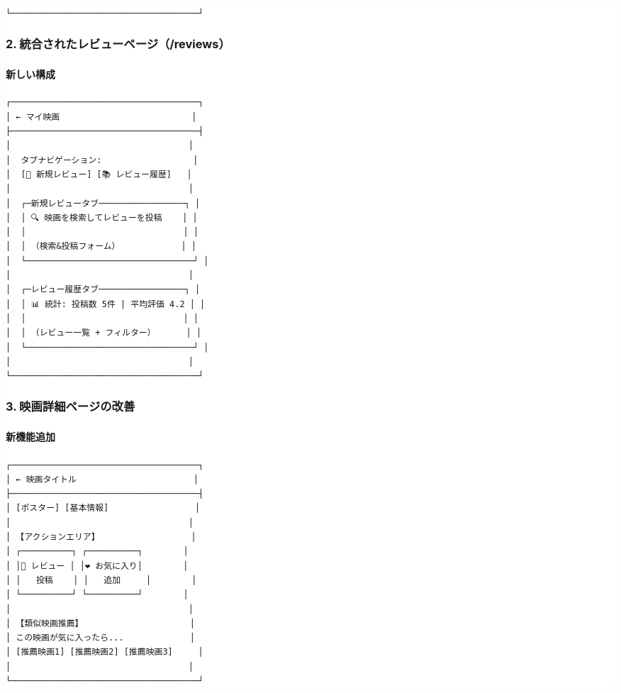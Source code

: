 ```
└─────────────────────────────────────┘
```

### 2. 統合されたレビューページ（/reviews）

#### 新しい構成
```
┌─────────────────────────────────────┐
│ ← マイ映画                          │
├─────────────────────────────────────┤
│                                   │
│  タブナビゲーション:                  │
│  [📝 新規レビュー] [📚 レビュー履歴]   │
│                                   │
│  ┌─新規レビュータブ─────────────────┐ │
│  │ 🔍 映画を検索してレビューを投稿    │ │
│  │                               │ │
│  │ （検索&投稿フォーム）            │ │
│  └─────────────────────────────────┘ │
│                                   │
│  ┌─レビュー履歴タブ─────────────────┐ │
│  │ 📊 統計: 投稿数 5件 | 平均評価 4.2 │ │
│  │                               │ │
│  │ （レビュー一覧 + フィルター）      │ │
│  └─────────────────────────────────┘ │
│                                   │
└─────────────────────────────────────┘
```

### 3. 映画詳細ページの改善

#### 新機能追加
```
┌─────────────────────────────────────┐
│ ← 映画タイトル                       │
├─────────────────────────────────────┤
│ [ポスター] [基本情報]                 │
│                                   │
│ 【アクションエリア】                  │
│ ┌──────────┐ ┌──────────┐        │
│ │📝 レビュー │ │❤️ お気に入り│        │
│ │   投稿    │ │   追加     │        │
│ └──────────┘ └──────────┘        │
│                                   │
│ 【類似映画推薦】                     │
│ この映画が気に入ったら...             │
│ [推薦映画1] [推薦映画2] [推薦映画3]     │
│                                   │
└─────────────────────────────────────┘
```
